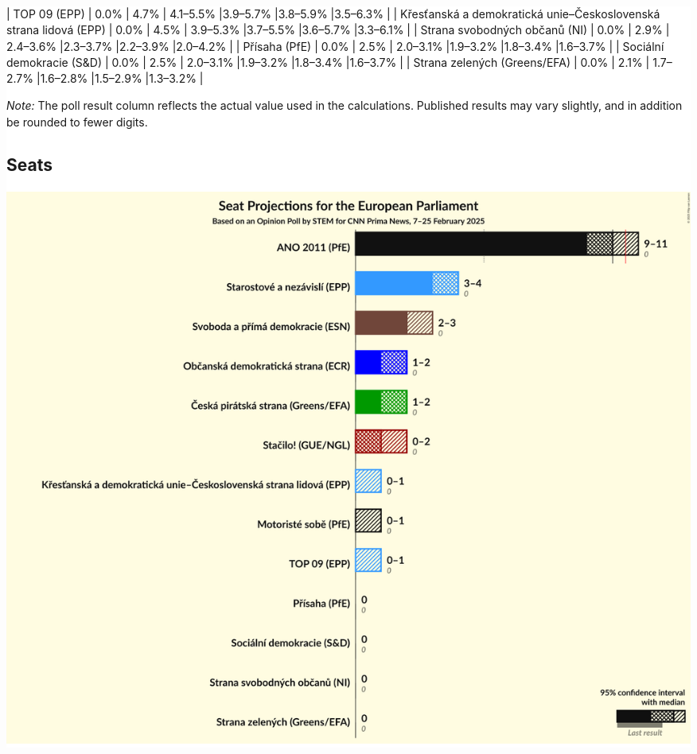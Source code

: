 | TOP 09 (EPP) | 0.0% | 4.7% | 4.1–5.5% |3.9–5.7% |3.8–5.9% |3.5–6.3% |
| Křesťanská a demokratická unie–Československá strana lidová (EPP) | 0.0% | 4.5% | 3.9–5.3% |3.7–5.5% |3.6–5.7% |3.3–6.1% |
| Strana svobodných občanů (NI) | 0.0% | 2.9% | 2.4–3.6% |2.3–3.7% |2.2–3.9% |2.0–4.2% |
| Přísaha (PfE) | 0.0% | 2.5% | 2.0–3.1% |1.9–3.2% |1.8–3.4% |1.6–3.7% |
| Sociální demokracie (S&D) | 0.0% | 2.5% | 2.0–3.1% |1.9–3.2% |1.8–3.4% |1.6–3.7% |
| Strana zelených (Greens/EFA) | 0.0% | 2.1% | 1.7–2.7% |1.6–2.8% |1.5–2.9% |1.3–3.2% |

*Note:* The poll result column reflects the actual value used in the calculations. Published results may vary slightly, and in addition be rounded to fewer digits.

## Seats

![Graph with seats not yet produced](2025-02-25-STEM-seats.png "Seats")
